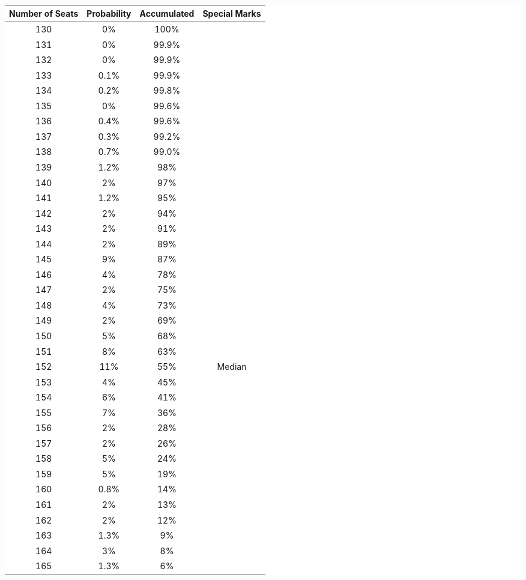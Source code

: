 | Number of Seats | Probability | Accumulated | Special Marks |
|:---------------:|:-----------:|:-----------:|:-------------:|
| 130 | 0% | 100% |  |
| 131 | 0% | 99.9% |  |
| 132 | 0% | 99.9% |  |
| 133 | 0.1% | 99.9% |  |
| 134 | 0.2% | 99.8% |  |
| 135 | 0% | 99.6% |  |
| 136 | 0.4% | 99.6% |  |
| 137 | 0.3% | 99.2% |  |
| 138 | 0.7% | 99.0% |  |
| 139 | 1.2% | 98% |  |
| 140 | 2% | 97% |  |
| 141 | 1.2% | 95% |  |
| 142 | 2% | 94% |  |
| 143 | 2% | 91% |  |
| 144 | 2% | 89% |  |
| 145 | 9% | 87% |  |
| 146 | 4% | 78% |  |
| 147 | 2% | 75% |  |
| 148 | 4% | 73% |  |
| 149 | 2% | 69% |  |
| 150 | 5% | 68% |  |
| 151 | 8% | 63% |  |
| 152 | 11% | 55% | Median |
| 153 | 4% | 45% |  |
| 154 | 6% | 41% |  |
| 155 | 7% | 36% |  |
| 156 | 2% | 28% |  |
| 157 | 2% | 26% |  |
| 158 | 5% | 24% |  |
| 159 | 5% | 19% |  |
| 160 | 0.8% | 14% |  |
| 161 | 2% | 13% |  |
| 162 | 2% | 12% |  |
| 163 | 1.3% | 9% |  |
| 164 | 3% | 8% |  |
| 165 | 1.3% | 6% |  |